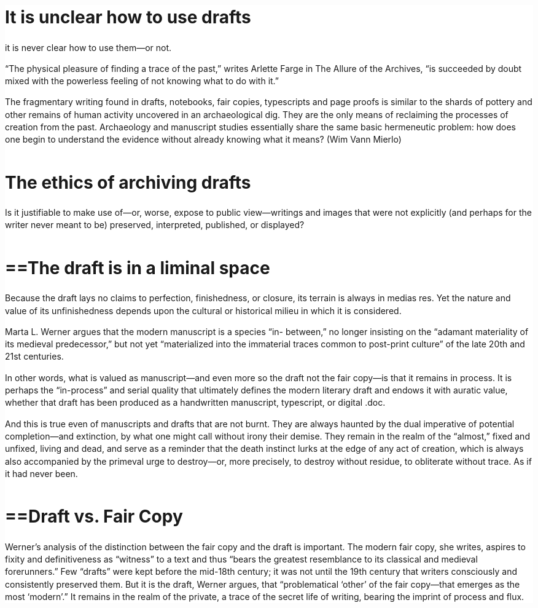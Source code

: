 # It is unclear how to use drafts

it is never clear how to use them—or not.

“The physical pleasure of finding a trace of the past,” writes Arlette Farge in The Allure of the Archives, “is succeeded by doubt mixed with the powerless feeling of not knowing what to do with it.”

The fragmentary writing found in drafts, notebooks, fair copies, typescripts and page proofs is similar to the shards of pottery and other remains of human activity uncovered in an archaeological dig. They are the only means of reclaiming the processes of creation from the past. Archaeology and manuscript studies essentially share the same basic hermeneutic problem: how does one begin to understand the evidence without already knowing what it means? (Wim Vann Mierlo)

# The ethics of archiving drafts

Is it justifiable to make use of—or, worse, expose to public view—writings and images that were not explicitly (and perhaps for the writer never meant to be) preserved, interpreted, published, or displayed?

# ==The draft is in a liminal space

Because the draft lays no claims to perfection, finishedness, or closure, its terrain is always in medias res. Yet the nature and value of its unfinishedness depends upon the cultural or historical milieu in which it is considered.

Marta L. Werner argues that the modern manuscript is a species “in- between,” no longer insisting on the “adamant materiality of its medieval predecessor,” but not yet “materialized into the immaterial traces common to post-print culture” of the late 20th and 21st centuries.

In other words, what is valued as manuscript—and even more so the draft not the fair copy—is that it remains in process. It is perhaps the “in-process” and serial quality that ultimately defines the modern literary draft and endows it with auratic value, whether that draft has been produced as a handwritten manuscript, typescript, or digital .doc.

And this is true even of manuscripts and drafts that are not burnt. They are always haunted by the dual imperative of potential completion—and extinction, by what one might call without irony their demise. They remain in the realm of the “almost,” fixed and unfixed, living and dead, and serve as a reminder that the death instinct lurks at the edge of any act of creation, which is always also accompanied by the primeval urge to destroy—or, more precisely, to destroy without residue, to obliterate without trace. As if it had never been.

# ==Draft vs. Fair Copy

Werner’s analysis of the distinction between the fair copy and the draft is important. The modern fair copy, she writes, aspires to fixity and definitiveness as “witness” to a text and thus “bears the greatest resemblance to its classical and medieval forerunners.” Few “drafts” were kept before the mid-18th century; it was not until the 19th century that writers consciously and consistently preserved them. But it is the draft, Werner argues, that “problematical ‘other’ of the fair copy—that emerges as the most ‘modern’.” It remains in the realm of the private, a trace of the secret life of writing, bearing the imprint of process and flux.
